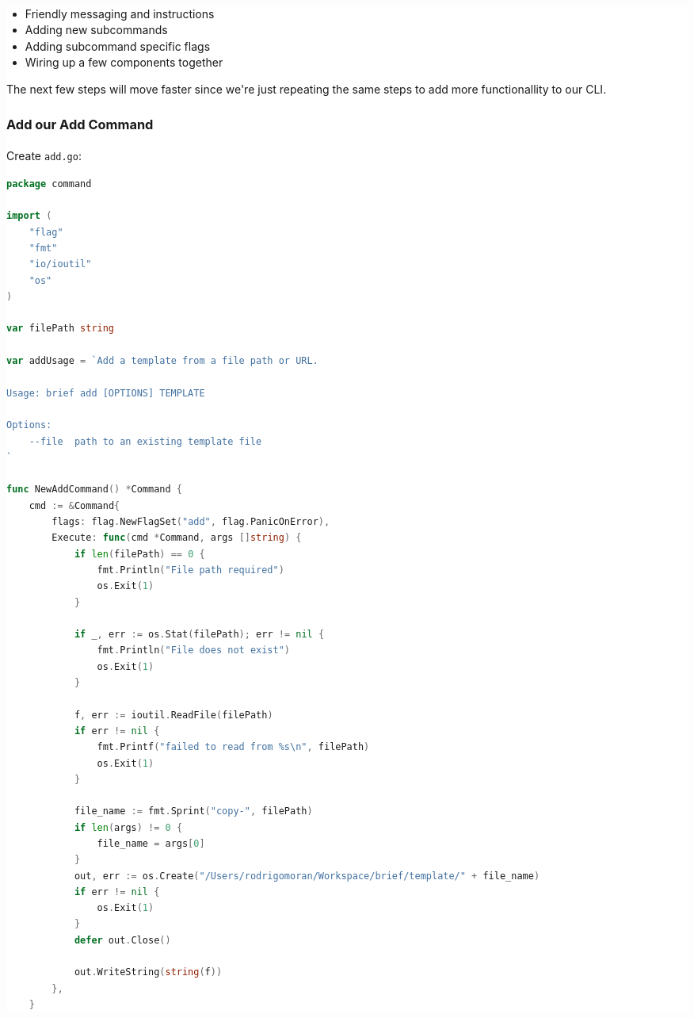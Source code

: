 * Friendly messaging and instructions
* Adding new subcommands
* Adding subcommand specific flags
* Wiring up a few components together

The next few steps will move faster since we're just repeating the same steps to add more functionallity to our CLI.

### Add our Add Command

Create `add.go`:

```go
package command

import (
	"flag"
	"fmt"
	"io/ioutil"
	"os"
)

var filePath string

var addUsage = `Add a template from a file path or URL.

Usage: brief add [OPTIONS] TEMPLATE

Options:
	--file	path to an existing template file
`

func NewAddCommand() *Command {
	cmd := &Command{
		flags: flag.NewFlagSet("add", flag.PanicOnError),
		Execute: func(cmd *Command, args []string) {
			if len(filePath) == 0 {
				fmt.Println("File path required")
				os.Exit(1)
			}

			if _, err := os.Stat(filePath); err != nil {
				fmt.Println("File does not exist")
				os.Exit(1)
			}

			f, err := ioutil.ReadFile(filePath)
			if err != nil {
				fmt.Printf("failed to read from %s\n", filePath)
				os.Exit(1)
			}

			file_name := fmt.Sprint("copy-", filePath)
			if len(args) != 0 {
				file_name = args[0]
			}
			out, err := os.Create("/Users/rodrigomoran/Workspace/brief/template/" + file_name)
			if err != nil {
				os.Exit(1)
			}
			defer out.Close()

			out.WriteString(string(f))
		},
	}
```